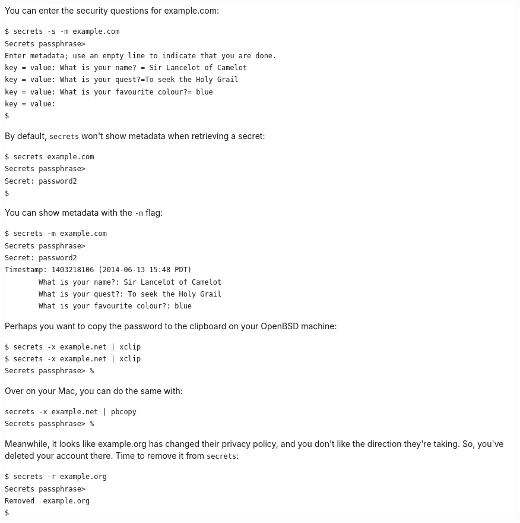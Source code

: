 You can enter the security questions for example.com:

```
$ secrets -s -m example.com
Secrets passphrase> 
Enter metadata; use an empty line to indicate that you are done.
key = value: What is your name? = Sir Lancelot of Camelot
key = value: What is your quest?=To seek the Holy Grail
key = value: What is your favourite colour?= blue
key = value: 
$
```

By default, `secrets` won't show metadata when retrieving a secret:

```
$ secrets example.com
Secrets passphrase> 
Secret: password2
$
```

You can show metadata with the `-m` flag:

```
$ secrets -m example.com
Secrets passphrase> 
Secret: password2
Timestamp: 1403218106 (2014-06-13 15:48 PDT)
        What is your name?: Sir Lancelot of Camelot
        What is your quest?: To seek the Holy Grail
        What is your favourite colour?: blue
```

Perhaps you want to copy the password to the clipboard on your OpenBSD machine:

```
$ secrets -x example.net | xclip
$ secrets -x example.net | xclip
Secrets passphrase> %
```

Over on your Mac, you can do the same with:

```
secrets -x example.net | pbcopy
Secrets passphrase> %
```

Meanwhile, it looks like example.org has changed their privacy policy,
and you don't like the direction they're taking. So, you've deleted
your account there. Time to remove it from `secrets`:

```
$ secrets -r example.org
Secrets passphrase> 
Removed  example.org
$
```
